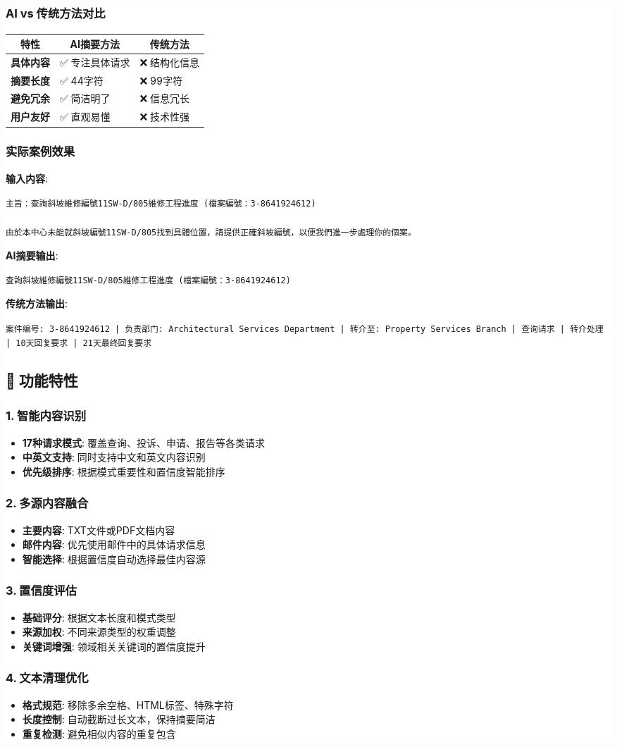 ### AI vs 传统方法对比

| 特性 | AI摘要方法 | 传统方法 |
|------|------------|----------|
| **具体内容** | ✅ 专注具体请求 | ❌ 结构化信息 |
| **摘要长度** | ✅ 44字符 | ❌ 99字符 |
| **避免冗余** | ✅ 简洁明了 | ❌ 信息冗长 |
| **用户友好** | ✅ 直观易懂 | ❌ 技术性强 |

### 实际案例效果

**输入内容**:
```
主旨：查詢斜坡維修編號11SW-D/805維修工程進度 (檔案編號：3-8641924612)

由於本中心未能就斜坡編號11SW-D/805找到具體位置，請提供正確斜坡編號，以便我們進一步處理你的個案。
```

**AI摘要输出**:
```
查詢斜坡維修編號11SW-D/805維修工程進度 (檔案編號：3-8641924612)
```

**传统方法输出**:
```
案件编号: 3-8641924612 | 负责部门: Architectural Services Department | 转介至: Property Services Branch | 查询请求 | 转介处理 | 10天回复要求 | 21天最终回复要求
```

## 🎯 功能特性

### 1. 智能内容识别
- **17种请求模式**: 覆盖查询、投诉、申请、报告等各类请求
- **中英文支持**: 同时支持中文和英文内容识别
- **优先级排序**: 根据模式重要性和置信度智能排序

### 2. 多源内容融合
- **主要内容**: TXT文件或PDF文档内容
- **邮件内容**: 优先使用邮件中的具体请求信息
- **智能选择**: 根据置信度自动选择最佳内容源

### 3. 置信度评估
- **基础评分**: 根据文本长度和模式类型
- **来源加权**: 不同来源类型的权重调整
- **关键词增强**: 领域相关关键词的置信度提升

### 4. 文本清理优化
- **格式规范**: 移除多余空格、HTML标签、特殊字符
- **长度控制**: 自动截断过长文本，保持摘要简洁
- **重复检测**: 避免相似内容的重复包含
